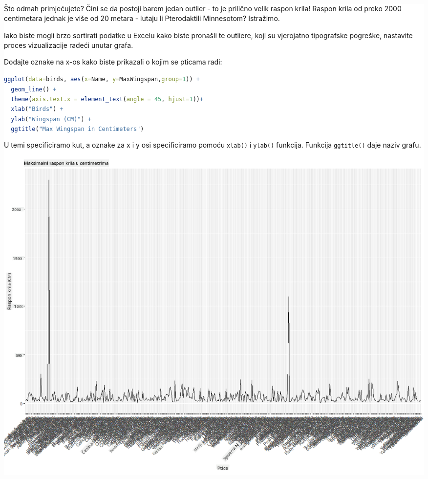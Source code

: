Što odmah primjećujete? Čini se da postoji barem jedan outlier - to je prilično velik raspon krila! Raspon krila od preko 2000 centimetara jednak je više od 20 metara - lutaju li Pterodaktili Minnesotom? Istražimo.

Iako biste mogli brzo sortirati podatke u Excelu kako biste pronašli te outliere, koji su vjerojatno tipografske pogreške, nastavite proces vizualizacije radeći unutar grafa.

Dodajte oznake na x-os kako biste prikazali o kojim se pticama radi:

```r
ggplot(data=birds, aes(x=Name, y=MaxWingspan,group=1)) +
  geom_line() +
  theme(axis.text.x = element_text(angle = 45, hjust=1))+
  xlab("Birds") +
  ylab("Wingspan (CM)") +
  ggtitle("Max Wingspan in Centimeters")
```  
U temi specificiramo kut, a oznake za x i y osi specificiramo pomoću `xlab()` i `ylab()` funkcija. Funkcija `ggtitle()` daje naziv grafu.

![MaxWingspan-lineplot-improved](../../../../../translated_images/MaxWingspan-lineplot-improved.04b73b4d5a59552a6bc7590678899718e1f065abe9eada9ebb4148939b622fd4.hr.png)

